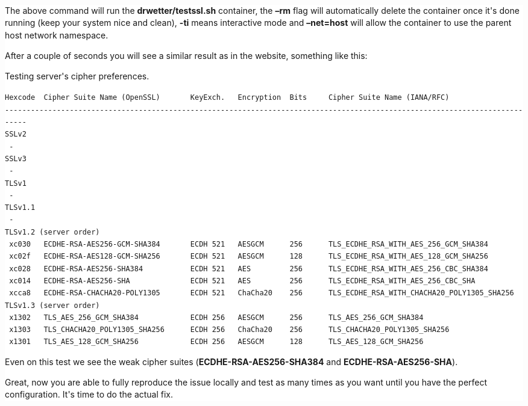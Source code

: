 The above command will run the **drwetter/testssl.sh** container, the **–rm** flag will automatically delete the container once it's done running (keep your system nice and clean), **-ti** means interactive mode and **–net=host** will allow the container to use the parent host network namespace.

After a couple of seconds you will see a similar result as in the website, something like this:

Testing server's cipher preferences.

```Text only
Hexcode  Cipher Suite Name (OpenSSL)       KeyExch.   Encryption  Bits     Cipher Suite Name (IANA/RFC)                        
-----------------------------------------------------------------------------------------------------------------------------  
SSLv2                                                                                                                          
 -                                                                                                                             
SSLv3                                                                                                                          
 -                                                                                                                             
TLSv1                                                                                                                          
 -                                                                                                                             
TLSv1.1                                                                                                                        
 -                                                                                                                             
TLSv1.2 (server order)                                                                                                         
 xc030   ECDHE-RSA-AES256-GCM-SHA384       ECDH 521   AESGCM      256      TLS_ECDHE_RSA_WITH_AES_256_GCM_SHA384               
 xc02f   ECDHE-RSA-AES128-GCM-SHA256       ECDH 521   AESGCM      128      TLS_ECDHE_RSA_WITH_AES_128_GCM_SHA256               
 xc028   ECDHE-RSA-AES256-SHA384           ECDH 521   AES         256      TLS_ECDHE_RSA_WITH_AES_256_CBC_SHA384               
 xc014   ECDHE-RSA-AES256-SHA              ECDH 521   AES         256      TLS_ECDHE_RSA_WITH_AES_256_CBC_SHA                  
 xcca8   ECDHE-RSA-CHACHA20-POLY1305       ECDH 521   ChaCha20    256      TLS_ECDHE_RSA_WITH_CHACHA20_POLY1305_SHA256         
TLSv1.3 (server order)                                        
 x1302   TLS_AES_256_GCM_SHA384            ECDH 256   AESGCM      256      TLS_AES_256_GCM_SHA384                              
 x1303   TLS_CHACHA20_POLY1305_SHA256      ECDH 256   ChaCha20    256      TLS_CHACHA20_POLY1305_SHA256                        
 x1301   TLS_AES_128_GCM_SHA256            ECDH 256   AESGCM      128      TLS_AES_128_GCM_SHA256
```

Even on this test we see the weak cipher suites (**ECDHE-RSA-AES256-SHA384** and **ECDHE-RSA-AES256-SHA**).

Great, now you are able to fully reproduce the issue locally and test as many times as you want until you have the perfect configuration. It's time to do the actual fix.
